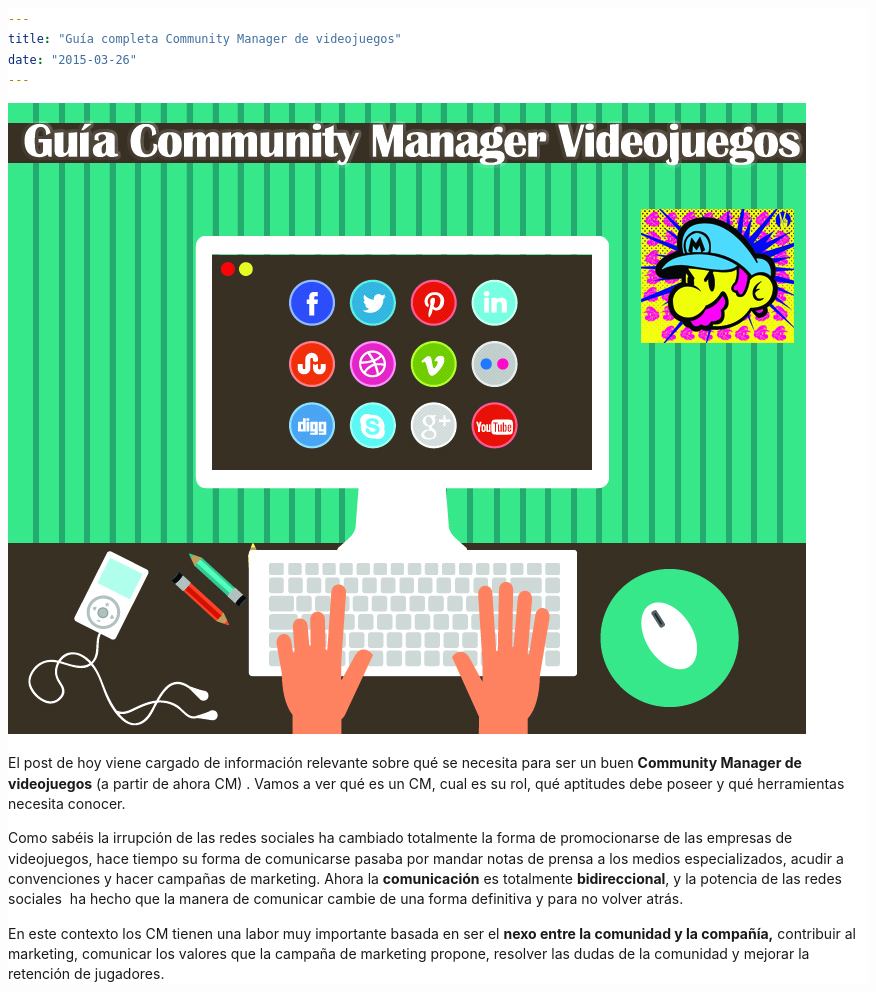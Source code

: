 ```yaml
---
title: "Guía completa Community Manager de videojuegos"
date: "2015-03-26"
---
```


[![Aprende a ser Community Manager de Videojuegos](images/CMA.jpg)](http://danielgguillen.com/wp-content/uploads/2015/03/CMA.jpg)

El post de hoy viene cargado de información relevante sobre qué se necesita para ser un buen **Community Manager de videojuegos** (a partir de ahora CM) . Vamos a ver qué es un CM, cual es su rol, qué aptitudes debe poseer y qué herramientas necesita conocer.

Como sabéis la irrupción de las redes sociales ha cambiado totalmente la forma de promocionarse de las empresas de videojuegos, hace tiempo su forma de comunicarse pasaba por mandar notas de prensa a los medios especializados, acudir a convenciones y hacer campañas de marketing. Ahora la **comunicación** es totalmente **bidireccional**, y la potencia de las redes sociales  ha hecho que la manera de comunicar cambie de una forma definitiva y para no volver atrás.

En este contexto los CM tienen una labor muy importante basada en ser el **nexo entre la comunidad y la compañía,** contribuir al marketing, comunicar los valores que la campaña de marketing propone, resolver las dudas de la comunidad y mejorar la retención de jugadores.

